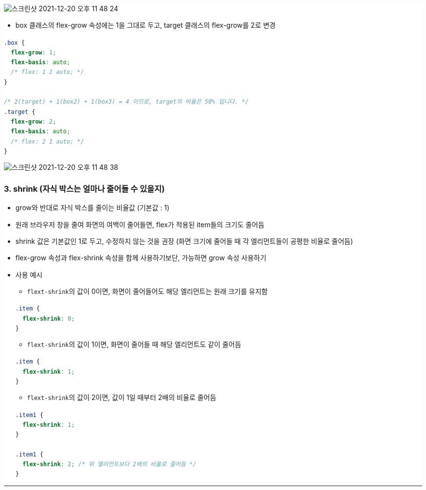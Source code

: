 <img width="900" alt="스크린샷 2021-12-20 오후 11 48 24" src="https://user-images.githubusercontent.com/80403988/146785955-95554f6a-0d86-4ac8-80d5-25e075d38f86.png">

- box 클래스의 flex-grow 속성에는 1을 그대로 두고, target 클래스의 flex-grow를 2로 변경

```css
.box {
  flex-grow: 1;
  flex-basis: auto;
  /* flex: 1 1 auto; */
}

/* 2(target) + 1(box2) + 1(box3) = 4 이므로, target의 비율은 50% 입니다. */
.target {
  flex-grow: 2;
  flex-basis: auto;
  /* flex: 2 1 auto; */
}
```

<img width="900" alt="스크린샷 2021-12-20 오후 11 48 38" src="https://user-images.githubusercontent.com/80403988/146786059-8bce5aeb-0737-437c-ab29-bcf908b180c4.png">

### 3. shrink (자식 박스는 얼마나 줄어들 수 있을지)

- grow와 반대로 자식 박스를 줄이는 비율값 (기본값 : 1)

- 원래 브라우저 창을 줄여 화면의 여백이 줄어들면, flex가 적용된 item들의 크기도 줄어듬

- shrink 값은 기본값인 1로 두고, 수정하지 않는 것을 권장 (화면 크기에 줄어들 때 각 엘리먼트들이 공평한 비율로 줄어듬)

- flex-grow 속성과 flex-shrink 속성을 함께 사용하기보단, 가능하면 grow 속성 사용하기

- 사용 예시

  - `flext-shrink`의 값이 0이면, 화면이 줄어들어도 해당 엘리먼트는 원래 크기를 유지함

  ```css
  .item {
    flex-shrink: 0;
  }
  ```

  - `flext-shrink`의 값이 1이면, 화면이 줄어들 때 해당 엘리먼트도 같이 줄어듬

  ```css
  .item {
    flex-shrink: 1;
  }
  ```

  - `flext-shrink`의 값이 2이면, 값이 1일 때부터 2배의 비율로 줄어듬

  ```css
  .item1 {
    flex-shrink: 1;
  }

  .item1 {
    flex-shrink: 2; /* 위 엘리먼트보다 2배의 비율로 줄어듬 */
  }
  ```

---